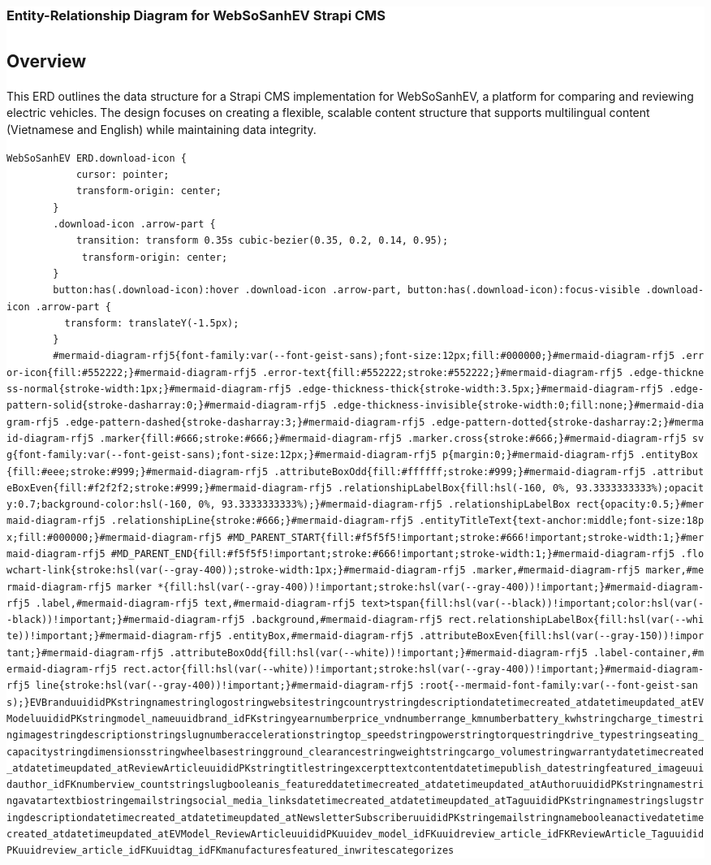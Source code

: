 ### Entity-Relationship Diagram for WebSoSanhEV Strapi CMS

## Overview

This ERD outlines the data structure for a Strapi CMS implementation for WebSoSanhEV, a platform for comparing and reviewing electric vehicles. The design focuses on creating a flexible, scalable content structure that supports multilingual content (Vietnamese and English) while maintaining data integrity.

```mermaid
WebSoSanhEV ERD.download-icon {
            cursor: pointer;
            transform-origin: center;
        }
        .download-icon .arrow-part {
            transition: transform 0.35s cubic-bezier(0.35, 0.2, 0.14, 0.95);
             transform-origin: center;
        }
        button:has(.download-icon):hover .download-icon .arrow-part, button:has(.download-icon):focus-visible .download-icon .arrow-part {
          transform: translateY(-1.5px);
        }
        #mermaid-diagram-rfj5{font-family:var(--font-geist-sans);font-size:12px;fill:#000000;}#mermaid-diagram-rfj5 .error-icon{fill:#552222;}#mermaid-diagram-rfj5 .error-text{fill:#552222;stroke:#552222;}#mermaid-diagram-rfj5 .edge-thickness-normal{stroke-width:1px;}#mermaid-diagram-rfj5 .edge-thickness-thick{stroke-width:3.5px;}#mermaid-diagram-rfj5 .edge-pattern-solid{stroke-dasharray:0;}#mermaid-diagram-rfj5 .edge-thickness-invisible{stroke-width:0;fill:none;}#mermaid-diagram-rfj5 .edge-pattern-dashed{stroke-dasharray:3;}#mermaid-diagram-rfj5 .edge-pattern-dotted{stroke-dasharray:2;}#mermaid-diagram-rfj5 .marker{fill:#666;stroke:#666;}#mermaid-diagram-rfj5 .marker.cross{stroke:#666;}#mermaid-diagram-rfj5 svg{font-family:var(--font-geist-sans);font-size:12px;}#mermaid-diagram-rfj5 p{margin:0;}#mermaid-diagram-rfj5 .entityBox{fill:#eee;stroke:#999;}#mermaid-diagram-rfj5 .attributeBoxOdd{fill:#ffffff;stroke:#999;}#mermaid-diagram-rfj5 .attributeBoxEven{fill:#f2f2f2;stroke:#999;}#mermaid-diagram-rfj5 .relationshipLabelBox{fill:hsl(-160, 0%, 93.3333333333%);opacity:0.7;background-color:hsl(-160, 0%, 93.3333333333%);}#mermaid-diagram-rfj5 .relationshipLabelBox rect{opacity:0.5;}#mermaid-diagram-rfj5 .relationshipLine{stroke:#666;}#mermaid-diagram-rfj5 .entityTitleText{text-anchor:middle;font-size:18px;fill:#000000;}#mermaid-diagram-rfj5 #MD_PARENT_START{fill:#f5f5f5!important;stroke:#666!important;stroke-width:1;}#mermaid-diagram-rfj5 #MD_PARENT_END{fill:#f5f5f5!important;stroke:#666!important;stroke-width:1;}#mermaid-diagram-rfj5 .flowchart-link{stroke:hsl(var(--gray-400));stroke-width:1px;}#mermaid-diagram-rfj5 .marker,#mermaid-diagram-rfj5 marker,#mermaid-diagram-rfj5 marker *{fill:hsl(var(--gray-400))!important;stroke:hsl(var(--gray-400))!important;}#mermaid-diagram-rfj5 .label,#mermaid-diagram-rfj5 text,#mermaid-diagram-rfj5 text>tspan{fill:hsl(var(--black))!important;color:hsl(var(--black))!important;}#mermaid-diagram-rfj5 .background,#mermaid-diagram-rfj5 rect.relationshipLabelBox{fill:hsl(var(--white))!important;}#mermaid-diagram-rfj5 .entityBox,#mermaid-diagram-rfj5 .attributeBoxEven{fill:hsl(var(--gray-150))!important;}#mermaid-diagram-rfj5 .attributeBoxOdd{fill:hsl(var(--white))!important;}#mermaid-diagram-rfj5 .label-container,#mermaid-diagram-rfj5 rect.actor{fill:hsl(var(--white))!important;stroke:hsl(var(--gray-400))!important;}#mermaid-diagram-rfj5 line{stroke:hsl(var(--gray-400))!important;}#mermaid-diagram-rfj5 :root{--mermaid-font-family:var(--font-geist-sans);}EVBranduuididPKstringnamestringlogostringwebsitestringcountrystringdescriptiondatetimecreated_atdatetimeupdated_atEVModeluuididPKstringmodel_nameuuidbrand_idFKstringyearnumberprice_vndnumberrange_kmnumberbattery_kwhstringcharge_timestringimagestringdescriptionstringslugnumberaccelerationstringtop_speedstringpowerstringtorquestringdrive_typestringseating_capacitystringdimensionsstringwheelbasestringground_clearancestringweightstringcargo_volumestringwarrantydatetimecreated_atdatetimeupdated_atReviewArticleuuididPKstringtitlestringexcerpttextcontentdatetimepublish_datestringfeatured_imageuuidauthor_idFKnumberview_countstringslugbooleanis_featureddatetimecreated_atdatetimeupdated_atAuthoruuididPKstringnamestringavatartextbiostringemailstringsocial_media_linksdatetimecreated_atdatetimeupdated_atTaguuididPKstringnamestringslugstringdescriptiondatetimecreated_atdatetimeupdated_atNewsletterSubscriberuuididPKstringemailstringnamebooleanactivedatetimecreated_atdatetimeupdated_atEVModel_ReviewArticleuuididPKuuidev_model_idFKuuidreview_article_idFKReviewArticle_TaguuididPKuuidreview_article_idFKuuidtag_idFKmanufacturesfeatured_inwritescategorizes
```
